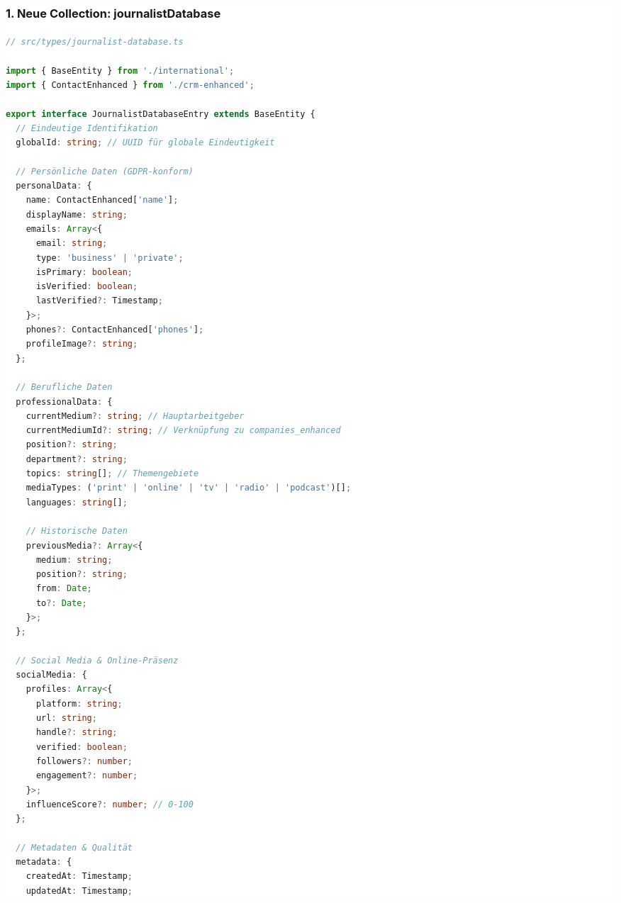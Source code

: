 ### 1. Neue Collection: journalistDatabase

```typescript
// src/types/journalist-database.ts

import { BaseEntity } from './international';
import { ContactEnhanced } from './crm-enhanced';

export interface JournalistDatabaseEntry extends BaseEntity {
  // Eindeutige Identifikation
  globalId: string; // UUID für globale Eindeutigkeit

  // Persönliche Daten (GDPR-konform)
  personalData: {
    name: ContactEnhanced['name'];
    displayName: string;
    emails: Array<{
      email: string;
      type: 'business' | 'private';
      isPrimary: boolean;
      isVerified: boolean;
      lastVerified?: Timestamp;
    }>;
    phones?: ContactEnhanced['phones'];
    profileImage?: string;
  };

  // Berufliche Daten
  professionalData: {
    currentMedium?: string; // Hauptarbeitgeber
    currentMediumId?: string; // Verknüpfung zu companies_enhanced
    position?: string;
    department?: string;
    topics: string[]; // Themengebiete
    mediaTypes: ('print' | 'online' | 'tv' | 'radio' | 'podcast')[];
    languages: string[];

    // Historische Daten
    previousMedia?: Array<{
      medium: string;
      position?: string;
      from: Date;
      to?: Date;
    }>;
  };

  // Social Media & Online-Präsenz
  socialMedia: {
    profiles: Array<{
      platform: string;
      url: string;
      handle?: string;
      verified: boolean;
      followers?: number;
      engagement?: number;
    }>;
    influenceScore?: number; // 0-100
  };

  // Metadaten & Qualität
  metadata: {
    createdAt: Timestamp;
    updatedAt: Timestamp;
```